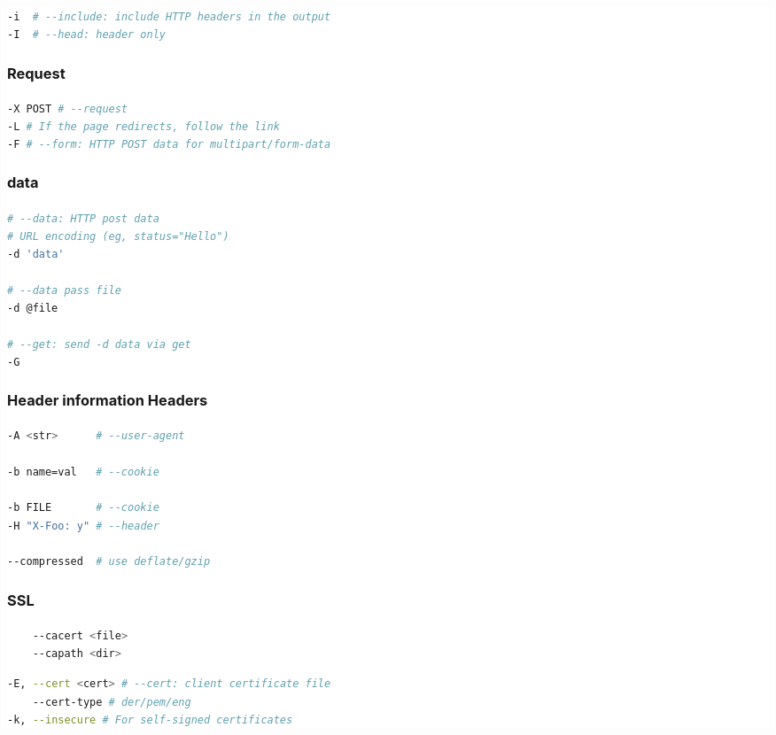 
```bash
-i  # --include: include HTTP headers in the output
-I  # --head: header only
```



### Request

```bash
-X POST # --request
-L # If the page redirects, follow the link
-F # --form: HTTP POST data for multipart/form-data
```




### data

```bash
# --data: HTTP post data
# URL encoding (eg, status="Hello")
-d 'data'

# --data pass file
-d @file

# --get: send -d data via get
-G
```



### Header information Headers

```bash
-A <str>      # --user-agent

-b name=val   # --cookie

-b FILE       # --cookie
-H "X-Foo: y" # --header

--compressed  # use deflate/gzip
```



### SSL

```bash
    --cacert <file>
    --capath <dir>
```

```bash
-E, --cert <cert> # --cert: client certificate file
    --cert-type # der/pem/eng
-k, --insecure # For self-signed certificates
```
